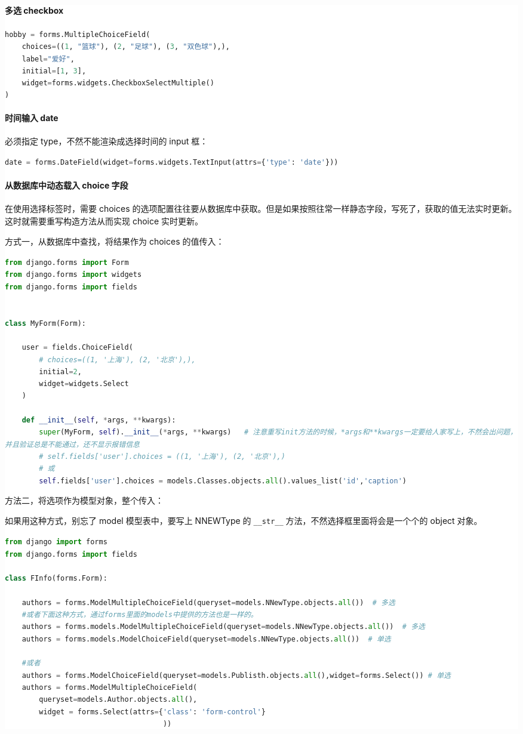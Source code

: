 #### 多选 checkbox

```python
hobby = forms.MultipleChoiceField(
    choices=((1, "篮球"), (2, "足球"), (3, "双色球"),),
    label="爱好",
    initial=[1, 3],
    widget=forms.widgets.CheckboxSelectMultiple()
)
```

#### 时间输入 date

必须指定 type，不然不能渲染成选择时间的 input 框：

```python
date = forms.DateField(widget=forms.widgets.TextInput(attrs={'type': 'date'}))
```

#### 从数据库中动态载入 choice 字段

在使用选择标签时，需要 choices 的选项配置往往要从数据库中获取。但是如果按照往常一样静态字段，写死了，获取的值无法实时更新。这时就需要重写构造方法从而实现 choice 实时更新。

方式一，从数据库中查找，将结果作为 choices 的值传入：

```python
from django.forms import Form
from django.forms import widgets
from django.forms import fields

 
class MyForm(Form):
 
    user = fields.ChoiceField(
        # choices=((1, '上海'), (2, '北京'),),
        initial=2,
        widget=widgets.Select
    )
 
    def __init__(self, *args, **kwargs):
        super(MyForm, self).__init__(*args, **kwargs)   # 注意重写init方法的时候，*args和**kwargs一定要给人家写上，不然会出问题，并且验证总是不能通过，还不显示报错信息
        # self.fields['user'].choices = ((1, '上海'), (2, '北京'),)
        # 或
        self.fields['user'].choices = models.Classes.objects.all().values_list('id','caption')
```

方法二，将选项作为模型对象，整个传入：

如果用这种方式，别忘了 model 模型表中，要写上 NNEWType 的 `__str__` 方法，不然选择框里面将会是一个个的 object 对象。

```python
from django import forms
from django.forms import fields

class FInfo(forms.Form):

    authors = forms.ModelMultipleChoiceField(queryset=models.NNewType.objects.all())  # 多选
    #或者下面这种方式，通过forms里面的models中提供的方法也是一样的。
    authors = forms.models.ModelMultipleChoiceField(queryset=models.NNewType.objects.all())  # 多选
    authors = forms.models.ModelChoiceField(queryset=models.NNewType.objects.all())  # 单选

    #或者
    authors = forms.ModelChoiceField(queryset=models.Publisth.objects.all(),widget=forms.Select()) # 单选
    authors = forms.ModelMultipleChoiceField(
        queryset=models.Author.objects.all(),
        widget = forms.Select(attrs={'class': 'form-control'}
                                     ))
```
